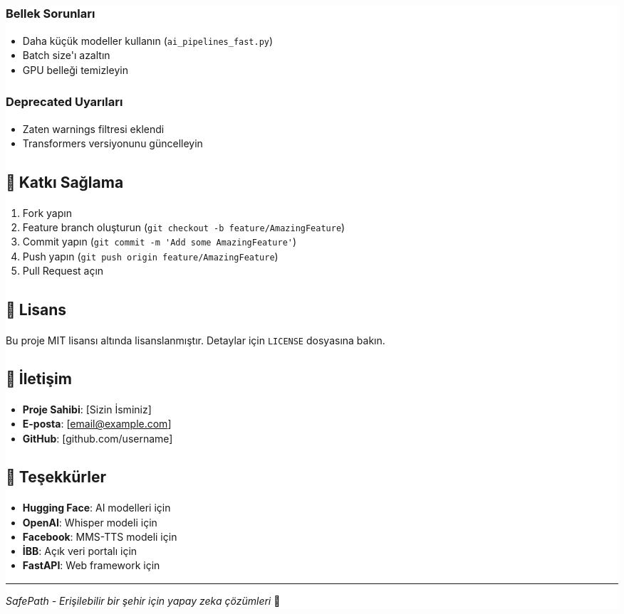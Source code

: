 ### Bellek Sorunları
- Daha küçük modeller kullanın (`ai_pipelines_fast.py`)
- Batch size'ı azaltın
- GPU belleği temizleyin

### Deprecated Uyarıları
- Zaten warnings filtresi eklendi
- Transformers versiyonunu güncelleyin

## 🤝 Katkı Sağlama

1. Fork yapın
2. Feature branch oluşturun (`git checkout -b feature/AmazingFeature`)
3. Commit yapın (`git commit -m 'Add some AmazingFeature'`)
4. Push yapın (`git push origin feature/AmazingFeature`)
5. Pull Request açın

## 📄 Lisans

Bu proje MIT lisansı altında lisanslanmıştır. Detaylar için `LICENSE` dosyasına bakın.

## 👥 İletişim

- **Proje Sahibi**: [Sizin İsminiz]
- **E-posta**: [email@example.com]
- **GitHub**: [github.com/username]

## 🙏 Teşekkürler

- **Hugging Face**: AI modelleri için
- **OpenAI**: Whisper modeli için
- **Facebook**: MMS-TTS modeli için
- **İBB**: Açık veri portalı için
- **FastAPI**: Web framework için

---

*SafePath - Erişilebilir bir şehir için yapay zeka çözümleri* 🌟

